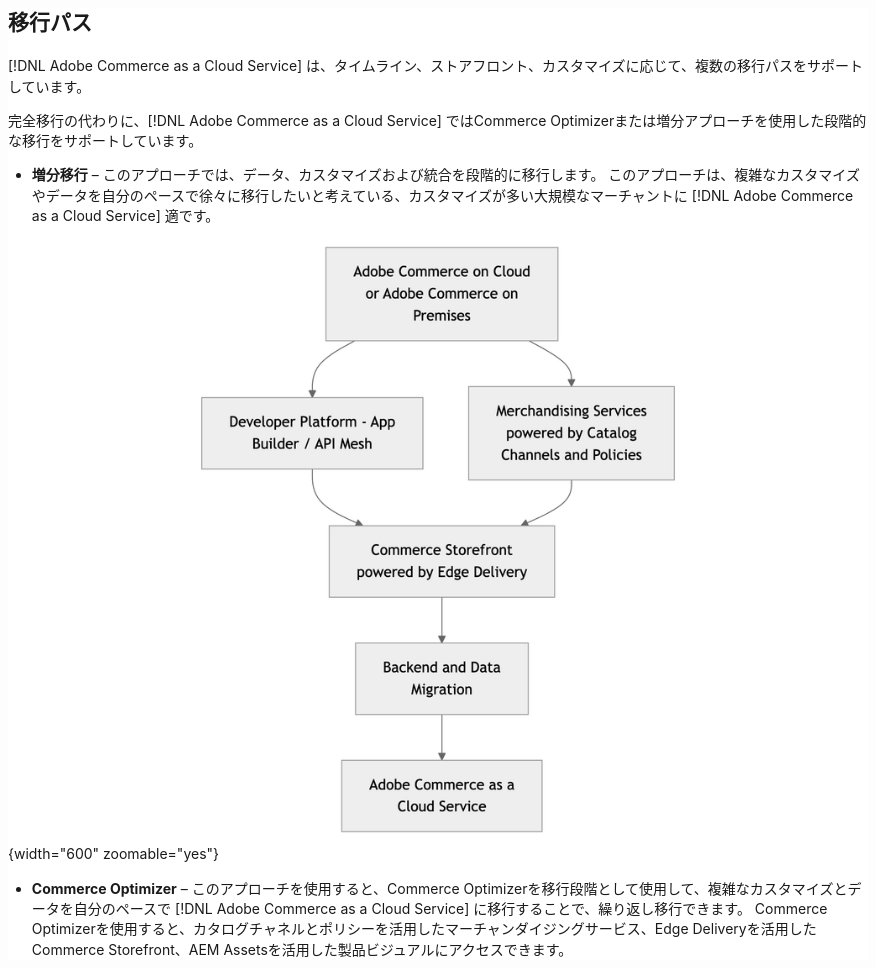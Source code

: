 ## 移行パス

[!DNL Adobe Commerce as a Cloud Service] は、タイムライン、ストアフロント、カスタマイズに応じて、複数の移行パスをサポートしています。

完全移行の代わりに、[!DNL Adobe Commerce as a Cloud Service] ではCommerce Optimizerまたは増分アプローチを使用した段階的な移行をサポートしています。

* **増分移行** – このアプローチでは、データ、カスタマイズおよび統合を段階的に移行します。 このアプローチは、複雑なカスタマイズやデータを自分のペースで徐々に移行したいと考えている、カスタマイズが多い大規模なマーチャントに [!DNL Adobe Commerce as a Cloud Service] 適です。

![ 増分移行 ](../assets/incremental.png){width="600" zoomable="yes"}

* **Commerce Optimizer** – このアプローチを使用すると、Commerce Optimizerを移行段階として使用して、複雑なカスタマイズとデータを自分のペースで [!DNL Adobe Commerce as a Cloud Service] に移行することで、繰り返し移行できます。 Commerce Optimizerを使用すると、カタログチャネルとポリシーを活用したマーチャンダイジングサービス、Edge Deliveryを活用したCommerce Storefront、AEM Assetsを活用した製品ビジュアルにアクセスできます。
